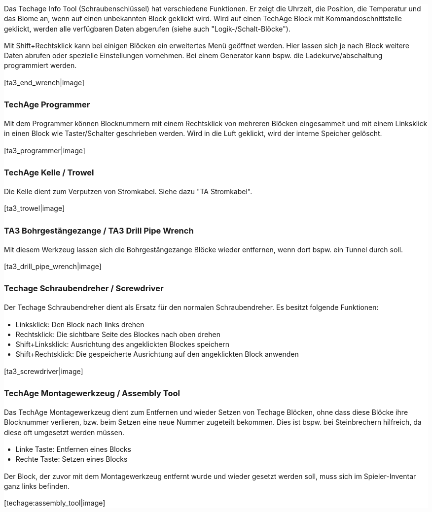 Das Techage Info Tool (Schraubenschlüssel) hat verschiedene Funktionen. Er zeigt die Uhrzeit, die Position, die Temperatur und das Biome an, wenn auf einen unbekannten Block geklickt wird.
Wird auf einen TechAge Block mit Kommandoschnittstelle geklickt, werden alle verfügbaren Daten abgerufen (siehe auch "Logik-/Schalt-Blöcke").

Mit Shift+Rechtsklick kann bei einigen Blöcken ein erweitertes Menü geöffnet werden. Hier lassen sich je nach Block weitere Daten abrufen oder spezielle Einstellungen vornehmen. Bei einem Generator kann bspw. die Ladekurve/abschaltung programmiert werden. 

[ta3_end_wrench|image]


### TechAge Programmer

Mit dem Programmer können Blocknummern mit einem Rechtsklick von mehreren Blöcken eingesammelt und mit einem Linksklick in einen Block wie Taster/Schalter geschrieben werden.
Wird in die Luft geklickt, wird der interne Speicher gelöscht.

[ta3_programmer|image]

### TechAge Kelle / Trowel

Die Kelle dient zum Verputzen von Stromkabel. Siehe dazu "TA Stromkabel".

[ta3_trowel|image]


### TA3 Bohrgestängezange / TA3 Drill Pipe Wrench

Mit diesem Werkzeug lassen sich die Bohrgestängezange Blöcke wieder entfernen, wenn dort bspw. ein Tunnel durch soll.

[ta3_drill_pipe_wrench|image]

### Techage Schraubendreher / Screwdriver

Der Techage Schraubendreher dient als Ersatz für den normalen Schraubendreher. Es besitzt folgende Funktionen:

- Linksklick: Den Block nach links drehen
- Rechtsklick: Die sichtbare Seite des Blockes nach oben drehen
- Shift+Linksklick: Ausrichtung des angeklickten Blockes speichern
- Shift+Rechtsklick: Die gespeicherte Ausrichtung auf den angeklickten Block anwenden

[ta3_screwdriver|image]

### TechAge Montagewerkzeug / Assembly Tool

Das TechAge Montagewerkzeug dient zum Entfernen und wieder Setzen von Techage Blöcken, ohne dass diese Blöcke ihre Blocknummer verlieren, bzw. beim Setzen eine neue Nummer zugeteilt bekommen. Dies ist bspw. bei Steinbrechern hilfreich, da diese oft umgesetzt werden müssen.

- Linke Taste: Entfernen eines Blocks
- Rechte Taste: Setzen eines Blocks

Der Block, der zuvor mit dem Montagewerkzeug entfernt wurde und wieder gesetzt werden soll, muss sich im Spieler-Inventar ganz links befinden.

[techage:assembly_tool|image]